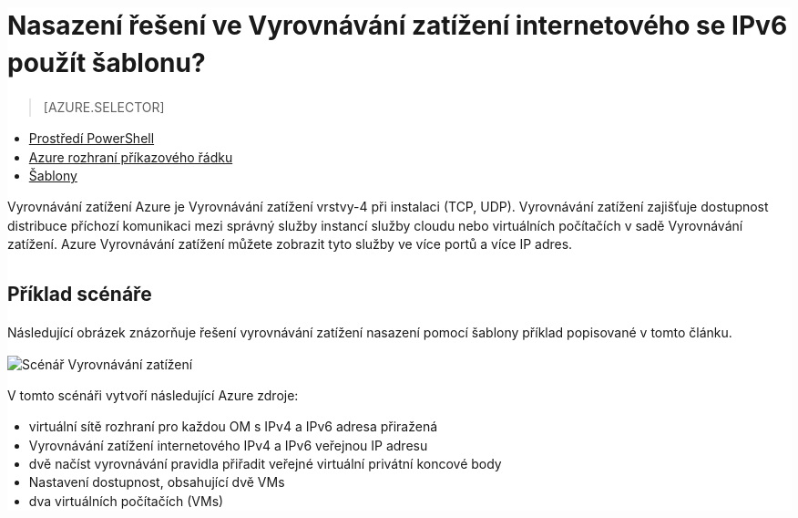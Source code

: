 <properties
    pageTitle="Nasazení internetového Vyrovnávání zatížení řešení se IPv6 použít šablonu | Microsoft Azure"
    description="Postup pro nasazení podpora protokolu IPv6 u Azure nástroj pro vyrovnávání zatížení a vyrovnávání zatížení VMs."
    services="load-balancer"
    documentationCenter="na"
    authors="sdwheeler"
    manager="carmonm"
    editor=""
    tags="azure-resource-manager"
    keywords="protokol IPv6 Vyrovnávání zatížení azure, duální zásobníku, veřejnou ip, nativní protokol ipv6, mobilní telefon, iot"
/>
<tags
    ms.service="load-balancer"
    ms.devlang="na"
    ms.topic="article"
    ms.tgt_pltfrm="na"
    ms.workload="infrastructure-services"
    ms.date="09/14/2016"
    ms.author="sewhee"
/>

# <a name="deploy-an-internet-facing-load-balancer-solution-with-ipv6-using-a-template"></a>Nasazení řešení ve Vyrovnávání zatížení internetového se IPv6 použít šablonu?

> [AZURE.SELECTOR]
- [Prostředí PowerShell](./load-balancer-ipv6-internet-ps.md)
- [Azure rozhraní příkazového řádku](./load-balancer-ipv6-internet-cli.md)
- [Šablony](./load-balancer-ipv6-internet-template.md)

Vyrovnávání zatížení Azure je Vyrovnávání zatížení vrstvy-4 při instalaci (TCP, UDP). Vyrovnávání zatížení zajišťuje dostupnost distribuce příchozí komunikaci mezi správný služby instancí služby cloudu nebo virtuálních počítačích v sadě Vyrovnávání zatížení. Azure Vyrovnávání zatížení můžete zobrazit tyto služby ve více portů a více IP adres.

## <a name="example-deployment-scenario"></a>Příklad scénáře

Následující obrázek znázorňuje řešení vyrovnávání zatížení nasazení pomocí šablony příklad popisované v tomto článku.

![Scénář Vyrovnávání zatížení](./media/load-balancer-ipv6-internet-template/lb-ipv6-scenario.png)

V tomto scénáři vytvoří následující Azure zdroje:

- virtuální sítě rozhraní pro každou OM s IPv4 a IPv6 adresa přiražená
- Vyrovnávání zatížení internetového IPv4 a IPv6 veřejnou IP adresu
- dvě načíst vyrovnávání pravidla přiřadit veřejné virtuální privátní koncové body
- Nastavení dostupnost, obsahující dvě VMs
- dva virtuálních počítačích (VMs)
